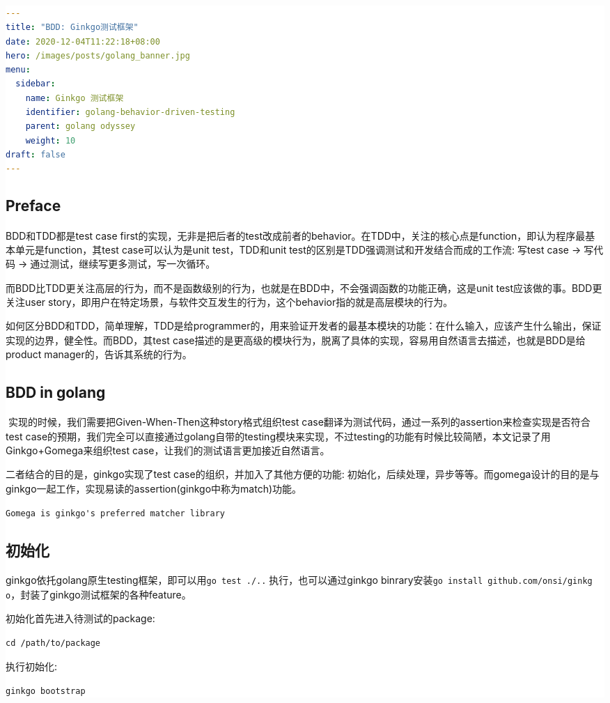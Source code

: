 ```yaml
---
title: "BDD: Ginkgo测试框架"
date: 2020-12-04T11:22:18+08:00
hero: /images/posts/golang_banner.jpg
menu:
  sidebar:
    name: Ginkgo 测试框架
    identifier: golang-behavior-driven-testing
    parent: golang odyssey
    weight: 10
draft: false
---
```


## Preface

  BDD和TDD都是test case first的实现，无非是把后者的test改成前者的behavior。在TDD中，关注的核心点是function，即认为程序最基本单元是function，其test case可以认为是unit test，TDD和unit test的区别是TDD强调测试和开发结合而成的工作流: 写test case -> 写代码 -> 通过测试，继续写更多测试，写一次循环。

  而BDD比TDD更关注高层的行为，而不是函数级别的行为，也就是在BDD中，不会强调函数的功能正确，这是unit test应该做的事。BDD更关注user story，即用户在特定场景，与软件交互发生的行为，这个behavior指的就是高层模块的行为。

  如何区分BDD和TDD，简单理解，TDD是给programmer的，用来验证开发者的最基本模块的功能：在什么输入，应该产生什么输出，保证实现的边界，健全性。而BDD，其test case描述的是更高级的模块行为，脱离了具体的实现，容易用自然语言去描述，也就是BDD是给product manager的，告诉其系统的行为。



## BDD in golang

​	实现的时候，我们需要把Given-When-Then这种story格式组织test case翻译为测试代码，通过一系列的assertion来检查实现是否符合test case的预期，我们完全可以直接通过golang自带的testing模块来实现，不过testing的功能有时候比较简陋，本文记录了用Ginkgo+Gomega来组织test case，让我们的测试语言更加接近自然语言。

   二者结合的目的是，ginkgo实现了test case的组织，并加入了其他方便的功能: 初始化，后续处理，异步等等。而gomega设计的目的是与ginkgo一起工作，实现易读的assertion(ginkgo中称为match)功能。

```
Gomega is ginkgo's preferred matcher library
```



## 初始化

  ginkgo依托golang原生testing框架，即可以用`go test ./..` 执行，也可以通过ginkgo binrary安装`go install github.com/onsi/ginkgo`，封装了ginkgo测试框架的各种feature。

  初始化首先进入待测试的package:

```
cd /path/to/package
```

  执行初始化:

```
ginkgo bootstrap
```
